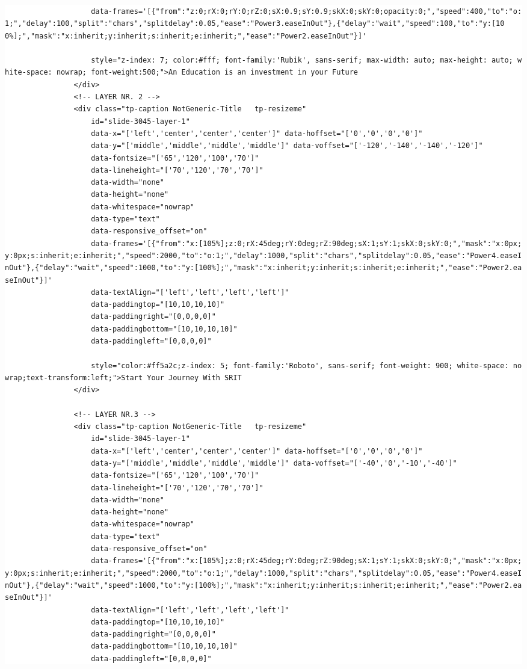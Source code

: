                         data-frames='[{"from":"z:0;rX:0;rY:0;rZ:0;sX:0.9;sY:0.9;skX:0;skY:0;opacity:0;","speed":400,"to":"o:1;","delay":100,"split":"chars","splitdelay":0.05,"ease":"Power3.easeInOut"},{"delay":"wait","speed":100,"to":"y:[100%];","mask":"x:inherit;y:inherit;s:inherit;e:inherit;","ease":"Power2.easeInOut"}]'

                        style="z-index: 7; color:#fff; font-family:'Rubik', sans-serif; max-width: auto; max-height: auto; white-space: nowrap; font-weight:500;">An Education is an investment in your Future
                    </div>
                    <!-- LAYER NR. 2 -->
                    <div class="tp-caption NotGeneric-Title   tp-resizeme" 
                        id="slide-3045-layer-1" 
                        data-x="['left','center','center','center']" data-hoffset="['0','0','0','0']" 
                        data-y="['middle','middle','middle','middle']" data-voffset="['-120','-140','-140','-120']" 
                        data-fontsize="['65','120','100','70']"
                        data-lineheight="['70','120','70','70']"
                        data-width="none"
                        data-height="none"
                        data-whitespace="nowrap"
                        data-type="text" 
                        data-responsive_offset="on" 
                        data-frames='[{"from":"x:[105%];z:0;rX:45deg;rY:0deg;rZ:90deg;sX:1;sY:1;skX:0;skY:0;","mask":"x:0px;y:0px;s:inherit;e:inherit;","speed":2000,"to":"o:1;","delay":1000,"split":"chars","splitdelay":0.05,"ease":"Power4.easeInOut"},{"delay":"wait","speed":1000,"to":"y:[100%];","mask":"x:inherit;y:inherit;s:inherit;e:inherit;","ease":"Power2.easeInOut"}]'
                        data-textAlign="['left','left','left','left']"
                        data-paddingtop="[10,10,10,10]"
                        data-paddingright="[0,0,0,0]"
                        data-paddingbottom="[10,10,10,10]"
                        data-paddingleft="[0,0,0,0]"

                        style="color:#ff5a2c;z-index: 5; font-family:'Roboto', sans-serif; font-weight: 900; white-space: nowrap;text-transform:left;">Start Your Journey With SRIT
                    </div>

                    <!-- LAYER NR.3 -->
                    <div class="tp-caption NotGeneric-Title   tp-resizeme" 
                        id="slide-3045-layer-1" 
                        data-x="['left','center','center','center']" data-hoffset="['0','0','0','0']" 
                        data-y="['middle','middle','middle','middle']" data-voffset="['-40','0','-10','-40']" 
                        data-fontsize="['65','120','100','70']"
                        data-lineheight="['70','120','70','70']"
                        data-width="none"
                        data-height="none"
                        data-whitespace="nowrap"
                        data-type="text" 
                        data-responsive_offset="on" 
                        data-frames='[{"from":"x:[105%];z:0;rX:45deg;rY:0deg;rZ:90deg;sX:1;sY:1;skX:0;skY:0;","mask":"x:0px;y:0px;s:inherit;e:inherit;","speed":2000,"to":"o:1;","delay":1000,"split":"chars","splitdelay":0.05,"ease":"Power4.easeInOut"},{"delay":"wait","speed":1000,"to":"y:[100%];","mask":"x:inherit;y:inherit;s:inherit;e:inherit;","ease":"Power2.easeInOut"}]'
                        data-textAlign="['left','left','left','left']"
                        data-paddingtop="[10,10,10,10]"
                        data-paddingright="[0,0,0,0]"
                        data-paddingbottom="[10,10,10,10]"
                        data-paddingleft="[0,0,0,0]"
